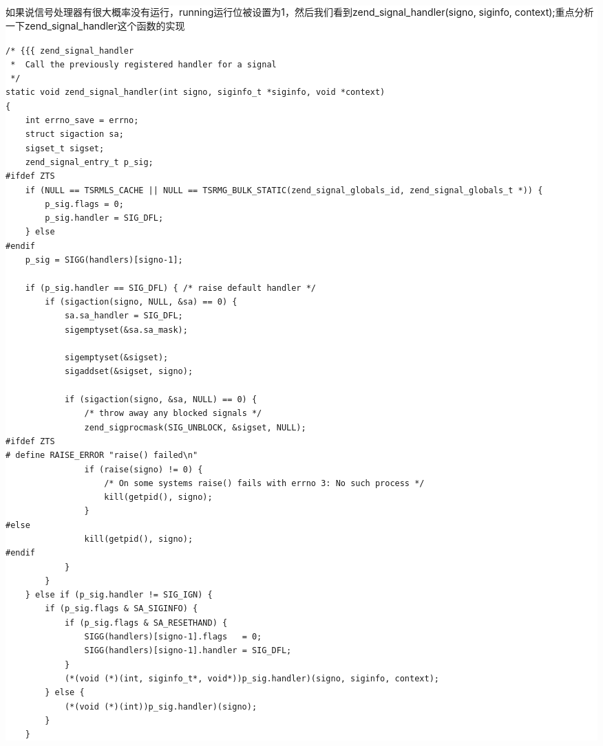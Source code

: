 如果说信号处理器有很大概率没有运行，running运行位被设置为1，然后我们看到zend_signal_handler(signo, siginfo, context);重点分析一下zend_signal_handler这个函数的实现

	/* {{{ zend_signal_handler
	 *  Call the previously registered handler for a signal
	 */
	static void zend_signal_handler(int signo, siginfo_t *siginfo, void *context)
	{
		int errno_save = errno;
		struct sigaction sa;
		sigset_t sigset;
		zend_signal_entry_t p_sig;
	#ifdef ZTS
		if (NULL == TSRMLS_CACHE || NULL == TSRMG_BULK_STATIC(zend_signal_globals_id, zend_signal_globals_t *)) {
			p_sig.flags = 0;
			p_sig.handler = SIG_DFL;
		} else
	#endif
		p_sig = SIGG(handlers)[signo-1];

		if (p_sig.handler == SIG_DFL) { /* raise default handler */
			if (sigaction(signo, NULL, &sa) == 0) {
				sa.sa_handler = SIG_DFL;
				sigemptyset(&sa.sa_mask);

				sigemptyset(&sigset);
				sigaddset(&sigset, signo);

				if (sigaction(signo, &sa, NULL) == 0) {
					/* throw away any blocked signals */
					zend_sigprocmask(SIG_UNBLOCK, &sigset, NULL);
	#ifdef ZTS
	# define RAISE_ERROR "raise() failed\n"
					if (raise(signo) != 0) {
						/* On some systems raise() fails with errno 3: No such process */
						kill(getpid(), signo);
					}
	#else
					kill(getpid(), signo);
	#endif
				}
			}
		} else if (p_sig.handler != SIG_IGN) {
			if (p_sig.flags & SA_SIGINFO) {
				if (p_sig.flags & SA_RESETHAND) {
					SIGG(handlers)[signo-1].flags   = 0;
					SIGG(handlers)[signo-1].handler = SIG_DFL;
				}
				(*(void (*)(int, siginfo_t*, void*))p_sig.handler)(signo, siginfo, context);
			} else {
				(*(void (*)(int))p_sig.handler)(signo);
			}
		}
